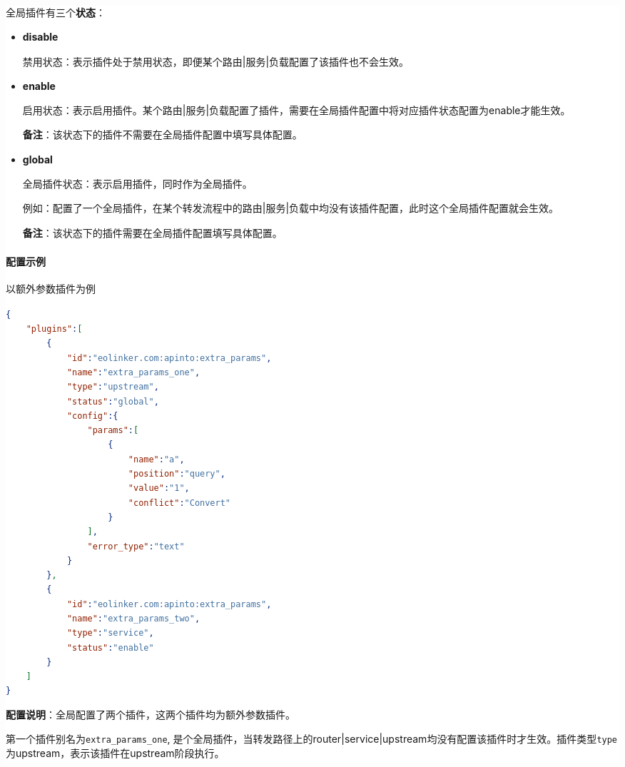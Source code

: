 全局插件有三个**状态**：

* **disable**

  禁用状态：表示插件处于禁用状态，即便某个路由|服务|负载配置了该插件也不会生效。

* **enable**

  启用状态：表示启用插件。某个路由|服务|负载配置了插件，需要在全局插件配置中将对应插件状态配置为enable才能生效。

  **备注**：该状态下的插件不需要在全局插件配置中填写具体配置。

* **global**

  全局插件状态：表示启用插件，同时作为全局插件。

  例如：配置了一个全局插件，在某个转发流程中的路由|服务|负载中均没有该插件配置，此时这个全局插件配置就会生效。

  **备注**：该状态下的插件需要在全局插件配置填写具体配置。

#### 配置示例

以额外参数插件为例

```json
{
    "plugins":[
        {
            "id":"eolinker.com:apinto:extra_params",
            "name":"extra_params_one",
            "type":"upstream",
            "status":"global",
            "config":{
                "params":[
                    {
                        "name":"a",
                        "position":"query",
                        "value":"1",
                        "conflict":"Convert"
                    }
                ],
                "error_type":"text"
            }
        },
        {
            "id":"eolinker.com:apinto:extra_params",
            "name":"extra_params_two",
            "type":"service",
            "status":"enable"
        }
    ]
}
```

**配置说明**：全局配置了两个插件，这两个插件均为额外参数插件。

第一个插件别名为`extra_params_one`, 是个全局插件，当转发路径上的router|service|upstream均没有配置该插件时才生效。插件类型`type`为upstream，表示该插件在upstream阶段执行。
